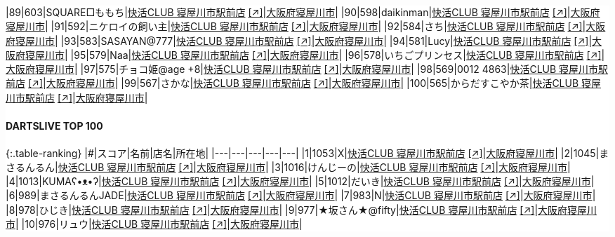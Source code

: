 |89|603|<span class="rank-name-pd">SQUARE□ももち</span>|<a href="/darts/rank/shops/64255.html">快活CLUB 寝屋川市駅前店</a> <a href="https://vs.phoenixdarts.com/jp/shop/shopDetailInfo/s_64255?s_seq=64255">[↗]</a>|<a href="/darts/rank/大阪府/寝屋川市">大阪府寝屋川市</a>|
|90|598|<span class="rank-name-dl">daikinman</span>|<a href="/darts/rank/shops/1777007f6ed5ed88f454cb89828a1cfe.html">快活CLUB 寝屋川市駅前店</a> <a href="https://search.dartslive.com/jp/shop/1777007f6ed5ed88f454cb89828a1cfe">[↗]</a>|<a href="/darts/rank/大阪府/寝屋川市">大阪府寝屋川市</a>|
|91|592|<span class="rank-name-dl">ニケロイの飼い主</span>|<a href="/darts/rank/shops/1777007f6ed5ed88f454cb89828a1cfe.html">快活CLUB 寝屋川市駅前店</a> <a href="https://search.dartslive.com/jp/shop/1777007f6ed5ed88f454cb89828a1cfe">[↗]</a>|<a href="/darts/rank/大阪府/寝屋川市">大阪府寝屋川市</a>|
|92|584|<span class="rank-name-dl">さち</span>|<a href="/darts/rank/shops/1777007f6ed5ed88f454cb89828a1cfe.html">快活CLUB 寝屋川市駅前店</a> <a href="https://search.dartslive.com/jp/shop/1777007f6ed5ed88f454cb89828a1cfe">[↗]</a>|<a href="/darts/rank/大阪府/寝屋川市">大阪府寝屋川市</a>|
|93|583|<span class="rank-name-pd">SASAYAN@777</span>|<a href="/darts/rank/shops/64255.html">快活CLUB 寝屋川市駅前店</a> <a href="https://vs.phoenixdarts.com/jp/shop/shopDetailInfo/s_64255?s_seq=64255">[↗]</a>|<a href="/darts/rank/大阪府/寝屋川市">大阪府寝屋川市</a>|
|94|581|<span class="rank-name-pd">Lucy</span>|<a href="/darts/rank/shops/64255.html">快活CLUB 寝屋川市駅前店</a> <a href="https://vs.phoenixdarts.com/jp/shop/shopDetailInfo/s_64255?s_seq=64255">[↗]</a>|<a href="/darts/rank/大阪府/寝屋川市">大阪府寝屋川市</a>|
|95|579|<span class="rank-name-dl">Naa</span>|<a href="/darts/rank/shops/1777007f6ed5ed88f454cb89828a1cfe.html">快活CLUB 寝屋川市駅前店</a> <a href="https://search.dartslive.com/jp/shop/1777007f6ed5ed88f454cb89828a1cfe">[↗]</a>|<a href="/darts/rank/大阪府/寝屋川市">大阪府寝屋川市</a>|
|96|578|<span class="rank-name-pd">いちごプリンセス</span>|<a href="/darts/rank/shops/64255.html">快活CLUB 寝屋川市駅前店</a> <a href="https://vs.phoenixdarts.com/jp/shop/shopDetailInfo/s_64255?s_seq=64255">[↗]</a>|<a href="/darts/rank/大阪府/寝屋川市">大阪府寝屋川市</a>|
|97|575|<span class="rank-name-pd">チョコ姫@age +8</span>|<a href="/darts/rank/shops/64255.html">快活CLUB 寝屋川市駅前店</a> <a href="https://vs.phoenixdarts.com/jp/shop/shopDetailInfo/s_64255?s_seq=64255">[↗]</a>|<a href="/darts/rank/大阪府/寝屋川市">大阪府寝屋川市</a>|
|98|569|<span class="rank-name-pd">0012 4863</span>|<a href="/darts/rank/shops/64255.html">快活CLUB 寝屋川市駅前店</a> <a href="https://vs.phoenixdarts.com/jp/shop/shopDetailInfo/s_64255?s_seq=64255">[↗]</a>|<a href="/darts/rank/大阪府/寝屋川市">大阪府寝屋川市</a>|
|99|567|<span class="rank-name-dl">さかな</span>|<a href="/darts/rank/shops/1777007f6ed5ed88f454cb89828a1cfe.html">快活CLUB 寝屋川市駅前店</a> <a href="https://search.dartslive.com/jp/shop/1777007f6ed5ed88f454cb89828a1cfe">[↗]</a>|<a href="/darts/rank/大阪府/寝屋川市">大阪府寝屋川市</a>|
|100|565|<span class="rank-name-dl">からだすこやか茶</span>|<a href="/darts/rank/shops/1777007f6ed5ed88f454cb89828a1cfe.html">快活CLUB 寝屋川市駅前店</a> <a href="https://search.dartslive.com/jp/shop/1777007f6ed5ed88f454cb89828a1cfe">[↗]</a>|<a href="/darts/rank/大阪府/寝屋川市">大阪府寝屋川市</a>|


#### DARTSLIVE TOP 100



{:.table-ranking}
|#|スコア|名前|店名|所在地|
|---|---|---|---|---|
|1|1053|<span class="rank-name-dl">X</span>|<a href="/darts/rank/shops/1777007f6ed5ed88f454cb89828a1cfe.html">快活CLUB 寝屋川市駅前店</a> <a href="https://search.dartslive.com/jp/shop/1777007f6ed5ed88f454cb89828a1cfe">[↗]</a>|<a href="/darts/rank/大阪府/寝屋川市">大阪府寝屋川市</a>|
|2|1045|<span class="rank-name-dl">まさるんるん</span>|<a href="/darts/rank/shops/1777007f6ed5ed88f454cb89828a1cfe.html">快活CLUB 寝屋川市駅前店</a> <a href="https://search.dartslive.com/jp/shop/1777007f6ed5ed88f454cb89828a1cfe">[↗]</a>|<a href="/darts/rank/大阪府/寝屋川市">大阪府寝屋川市</a>|
|3|1016|<span class="rank-name-dl">けんじーの</span>|<a href="/darts/rank/shops/1777007f6ed5ed88f454cb89828a1cfe.html">快活CLUB 寝屋川市駅前店</a> <a href="https://search.dartslive.com/jp/shop/1777007f6ed5ed88f454cb89828a1cfe">[↗]</a>|<a href="/darts/rank/大阪府/寝屋川市">大阪府寝屋川市</a>|
|4|1013|<span class="rank-name-dl">KUMAʕ•ᴥ•ʔ</span>|<a href="/darts/rank/shops/1777007f6ed5ed88f454cb89828a1cfe.html">快活CLUB 寝屋川市駅前店</a> <a href="https://search.dartslive.com/jp/shop/1777007f6ed5ed88f454cb89828a1cfe">[↗]</a>|<a href="/darts/rank/大阪府/寝屋川市">大阪府寝屋川市</a>|
|5|1012|<span class="rank-name-dl">だいき</span>|<a href="/darts/rank/shops/1777007f6ed5ed88f454cb89828a1cfe.html">快活CLUB 寝屋川市駅前店</a> <a href="https://search.dartslive.com/jp/shop/1777007f6ed5ed88f454cb89828a1cfe">[↗]</a>|<a href="/darts/rank/大阪府/寝屋川市">大阪府寝屋川市</a>|
|6|989|<span class="rank-name-dl">まさるんるんJADE</span>|<a href="/darts/rank/shops/1777007f6ed5ed88f454cb89828a1cfe.html">快活CLUB 寝屋川市駅前店</a> <a href="https://search.dartslive.com/jp/shop/1777007f6ed5ed88f454cb89828a1cfe">[↗]</a>|<a href="/darts/rank/大阪府/寝屋川市">大阪府寝屋川市</a>|
|7|983|<span class="rank-name-dl">N</span>|<a href="/darts/rank/shops/1777007f6ed5ed88f454cb89828a1cfe.html">快活CLUB 寝屋川市駅前店</a> <a href="https://search.dartslive.com/jp/shop/1777007f6ed5ed88f454cb89828a1cfe">[↗]</a>|<a href="/darts/rank/大阪府/寝屋川市">大阪府寝屋川市</a>|
|8|978|<span class="rank-name-dl">ひじき</span>|<a href="/darts/rank/shops/1777007f6ed5ed88f454cb89828a1cfe.html">快活CLUB 寝屋川市駅前店</a> <a href="https://search.dartslive.com/jp/shop/1777007f6ed5ed88f454cb89828a1cfe">[↗]</a>|<a href="/darts/rank/大阪府/寝屋川市">大阪府寝屋川市</a>|
|9|977|<span class="rank-name-dl">★坂さん★@fifty</span>|<a href="/darts/rank/shops/1777007f6ed5ed88f454cb89828a1cfe.html">快活CLUB 寝屋川市駅前店</a> <a href="https://search.dartslive.com/jp/shop/1777007f6ed5ed88f454cb89828a1cfe">[↗]</a>|<a href="/darts/rank/大阪府/寝屋川市">大阪府寝屋川市</a>|
|10|976|<span class="rank-name-dl">リュウ</span>|<a href="/darts/rank/shops/1777007f6ed5ed88f454cb89828a1cfe.html">快活CLUB 寝屋川市駅前店</a> <a href="https://search.dartslive.com/jp/shop/1777007f6ed5ed88f454cb89828a1cfe">[↗]</a>|<a href="/darts/rank/大阪府/寝屋川市">大阪府寝屋川市</a>|